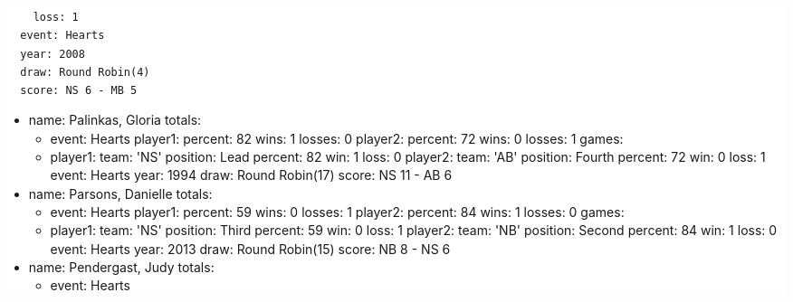         loss: 1
      event: Hearts
      year: 2008
      draw: Round Robin(4)
      score: NS 6 - MB 5
 - name: Palinkas, Gloria
   totals:
    - event: Hearts
      player1:
        percent: 82
        wins: 1
        losses: 0
      player2:
        percent: 72
        wins: 0
        losses: 1
   games:
    - player1:
        team: 'NS'
        position: Lead
        percent: 82
        win: 1
        loss: 0
      player2:
        team: 'AB'
        position: Fourth
        percent: 72
        win: 0
        loss: 1
      event: Hearts
      year: 1994
      draw: Round Robin(17)
      score: NS 11 - AB 6
 - name: Parsons, Danielle
   totals:
    - event: Hearts
      player1:
        percent: 59
        wins: 0
        losses: 1
      player2:
        percent: 84
        wins: 1
        losses: 0
   games:
    - player1:
        team: 'NS'
        position: Third
        percent: 59
        win: 0
        loss: 1
      player2:
        team: 'NB'
        position: Second
        percent: 84
        win: 1
        loss: 0
      event: Hearts
      year: 2013
      draw: Round Robin(15)
      score: NB 8 - NS 6
 - name: Pendergast, Judy
   totals:
    - event: Hearts